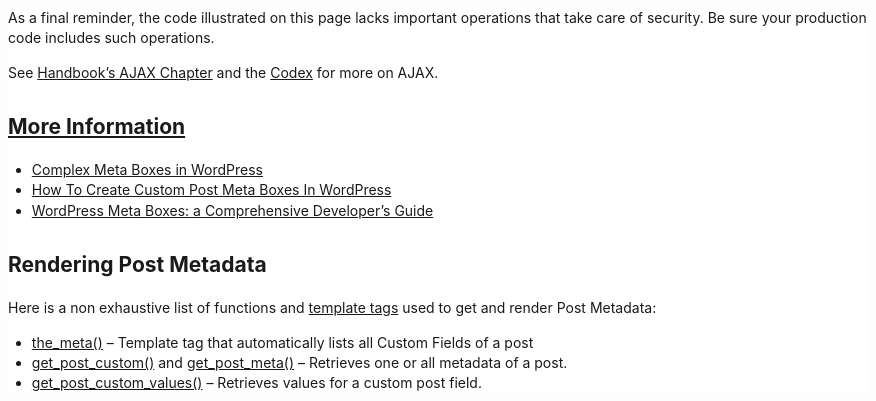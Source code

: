 As a final reminder, the code illustrated on this page lacks important operations that take care of security. Be sure your production code includes such operations.

See [Handbook’s AJAX Chapter](https://developer.wordpress.org/plugins/javascript/ajax/) and the [Codex](https://codex.wordpress.org/AJAX_in_Plugins) for more on AJAX.





## [More Information](https://developer.wordpress.org/plugins/metadata/custom-meta-boxes/#more-information)

- [Complex Meta Boxes in WordPress](http://www.wproots.com/complex-meta-boxes-in-wordpress/)
- [How To Create Custom Post Meta Boxes In WordPress](http://wp.smashingmagazine.com/2011/10/04/create-custom-post-meta-boxes-wordpress/)
- [WordPress Meta Boxes: a Comprehensive Developer’s Guide](http://themefoundation.com/wordpress-meta-boxes-guide/)







## Rendering Post Metadata

Here is a non exhaustive list of functions and [template tags](https://developer.wordpress.org/themes/basics/template-tags/) used to get and render Post Metadata:

- [the_meta()](https://developer.wordpress.org/reference/functions/the_meta/) – Template tag that automatically lists all Custom Fields of a post
- [get_post_custom()](https://developer.wordpress.org/reference/functions/get_post_custom/) and [get_post_meta()](https://developer.wordpress.org/reference/functions/get_post_meta/) – Retrieves one or all metadata of a post.
- [get_post_custom_values()](https://developer.wordpress.org/reference/functions/get_post_custom_values/) – Retrieves values for a custom post field.